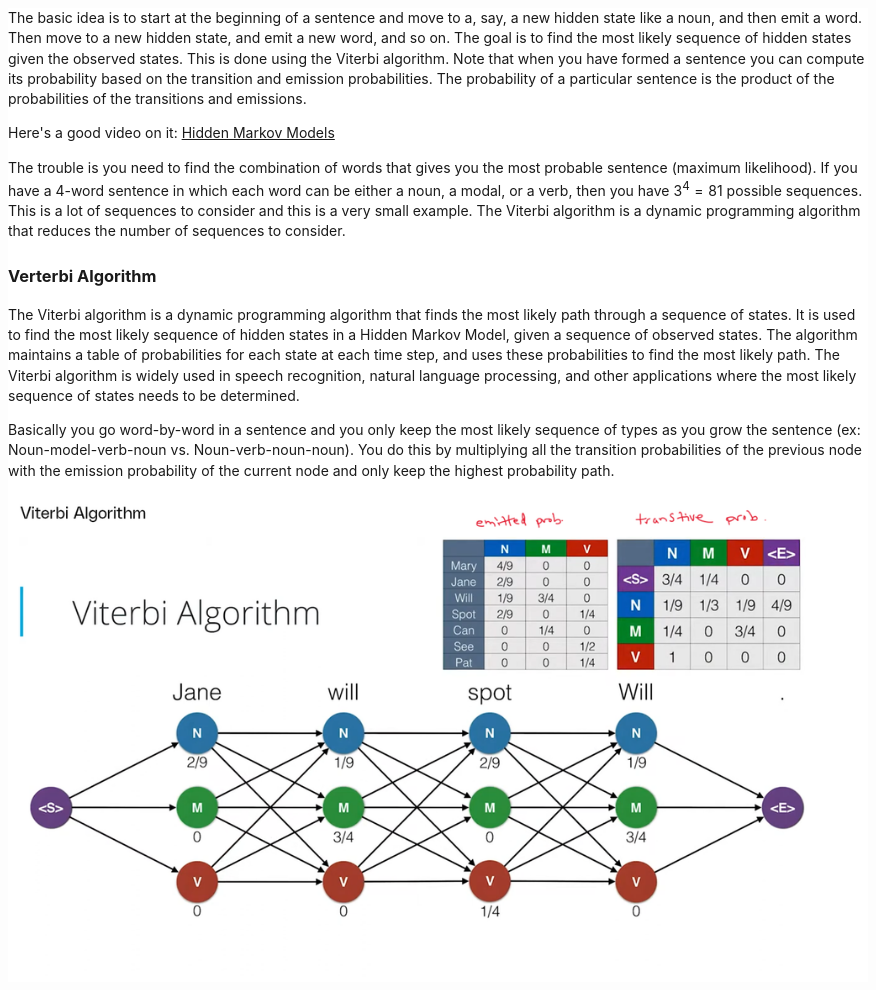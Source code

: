 The basic idea is to start at the beginning of a sentence and move to a, say, a new
hidden state like a noun, and then emit a word. Then move to a new hidden state, and
emit a new word, and so on. The goal is to find the most likely sequence of hidden
states given the observed states. This is done using the Viterbi algorithm. Note that
when you have formed a sentence you can compute its probability based on the transition
and emission probabilities. The probability of a particular sentence is the product of
the probabilities of the transitions and emissions. 

Here's a good video on it: [Hidden Markov Models](https://www.youtube.com/watch?v=k8FFLUKm_Bo&t)

The trouble is you need to find the combination of words that gives you the most
probable sentence (maximum likelihood). If you have a 4-word sentence in which each word
can be either a noun, a modal, or a verb, then you have $3^{4}= 81$ possible sequences.
This is a lot of sequences to consider and this is a very small example. The Viterbi
algorithm is a dynamic programming algorithm that reduces the number of sequences to
consider.

### Verterbi Algorithm

The Viterbi algorithm is a dynamic programming algorithm that finds the most likely path
through a sequence of states. It is used to find the most likely sequence of hidden
states in a Hidden Markov Model, given a sequence of observed states. The algorithm
maintains a table of probabilities for each state at each time step, and uses these
probabilities to find the most likely path. The Viterbi algorithm is widely used in
speech recognition, natural language processing, and other applications where the most
likely sequence of states needs to be determined.

Basically you go word-by-word in a sentence and you only keep the most likely sequence
of types as you grow the sentence (ex: Noun-model-verb-noun vs. Noun-verb-noun-noun).
You do this by multiplying all the transition probabilities of the previous node with the
emission probability of the current node and only keep the highest probability path.

![HMM2](./figs/pos_hmm02.png)